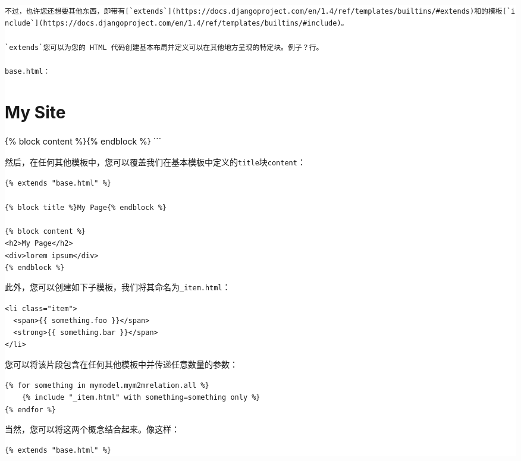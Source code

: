 ```
不过，也许您还想要其他东西，即带有[`extends`](https://docs.djangoproject.com/en/1.4/ref/templates/builtins/#extends)和的模板[`include`](https://docs.djangoproject.com/en/1.4/ref/templates/builtins/#include)。

`extends`您可以为您的 HTML 代码创建基本布局并定义可以在其他地方呈现的特定块。例子？行。

base.html：

```
<!doctype html>
<html>
    <head>
        <meta http-equiv="Content-Type" content="text/html; charset=utf-8" />
        <title>{% block title %}My Site{% endblock %}</title>
    </head>
    <body>
        <div id="header">
            <h1>My Site</h1>
        </div>
        {% block content %}{% endblock %}
    </body>
</html> 
```

然后，在任何其他模板中，您可以覆盖我们在基本模板中定义的`title`块`content`：

```
{% extends "base.html" %}

{% block title %}My Page{% endblock %}

{% block content %}
<h2>My Page</h2>
<div>lorem ipsum</div>
{% endblock %} 
```

此外，您可以创建如下子模板，我们将其命名为`_item.html`：

```
<li class="item">
  <span>{{ something.foo }}</span>
  <strong>{{ something.bar }}</span>
</li> 
```

您可以将该片段包含在任何其他模板中并传递任意数量的参数：

```
{% for something in mymodel.mym2mrelation.all %}
    {% include "_item.html" with something=something only %}
{% endfor %} 
```

当然，您可以将这两个概念结合起来。像这样：

```
{% extends "base.html" %}
